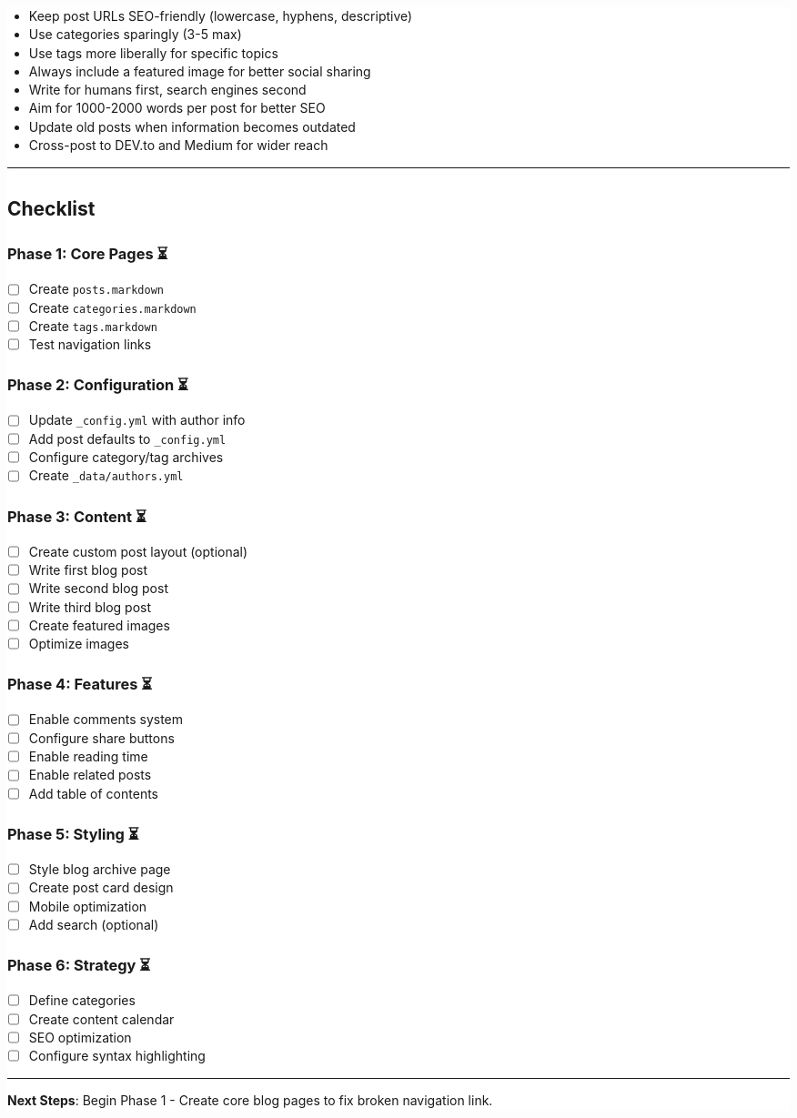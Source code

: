 - Keep post URLs SEO-friendly (lowercase, hyphens, descriptive)
- Use categories sparingly (3-5 max)
- Use tags more liberally for specific topics
- Always include a featured image for better social sharing
- Write for humans first, search engines second
- Aim for 1000-2000 words per post for better SEO
- Update old posts when information becomes outdated
- Cross-post to DEV.to and Medium for wider reach

---

## Checklist

### Phase 1: Core Pages ⏳
- [ ] Create `posts.markdown`
- [ ] Create `categories.markdown`
- [ ] Create `tags.markdown`
- [ ] Test navigation links

### Phase 2: Configuration ⏳
- [ ] Update `_config.yml` with author info
- [ ] Add post defaults to `_config.yml`
- [ ] Configure category/tag archives
- [ ] Create `_data/authors.yml`

### Phase 3: Content ⏳
- [ ] Create custom post layout (optional)
- [ ] Write first blog post
- [ ] Write second blog post
- [ ] Write third blog post
- [ ] Create featured images
- [ ] Optimize images

### Phase 4: Features ⏳
- [ ] Enable comments system
- [ ] Configure share buttons
- [ ] Enable reading time
- [ ] Enable related posts
- [ ] Add table of contents

### Phase 5: Styling ⏳
- [ ] Style blog archive page
- [ ] Create post card design
- [ ] Mobile optimization
- [ ] Add search (optional)

### Phase 6: Strategy ⏳
- [ ] Define categories
- [ ] Create content calendar
- [ ] SEO optimization
- [ ] Configure syntax highlighting

---

**Next Steps**: Begin Phase 1 - Create core blog pages to fix broken navigation link.
